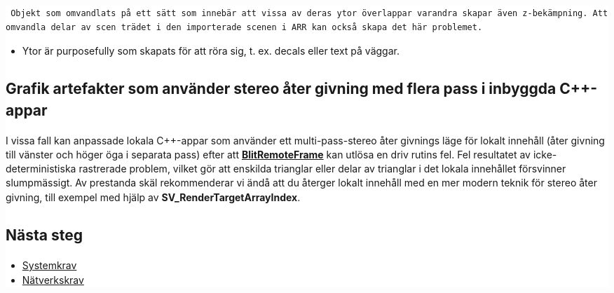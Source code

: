      Objekt som omvandlats på ett sätt som innebär att vissa av deras ytor överlappar varandra skapar även z-bekämpning. Att omvandla delar av scen trädet i den importerade scenen i ARR kan också skapa det här problemet.

* Ytor är purposefully som skapats för att röra sig, t. ex. decals eller text på väggar.

## <a name="graphics-artifacts-using-multi-pass-stereo-rendering-in-native-c-apps"></a>Grafik artefakter som använder stereo åter givning med flera pass i inbyggda C++-appar

I vissa fall kan anpassade lokala C++-appar som använder ett multi-pass-stereo åter givnings läge för lokalt innehåll (åter givning till vänster och höger öga i separata pass) efter att [**BlitRemoteFrame**](../concepts/graphics-bindings.md#render-remote-image) kan utlösa en driv rutins fel. Fel resultatet av icke-deterministiska rastrerade problem, vilket gör att enskilda trianglar eller delar av trianglar i det lokala innehållet försvinner slumpmässigt. Av prestanda skäl rekommenderar vi ändå att du återger lokalt innehåll med en mer modern teknik för stereo åter givning, till exempel med hjälp av **SV_RenderTargetArrayIndex**.

## <a name="next-steps"></a>Nästa steg

* [Systemkrav](../overview/system-requirements.md)
* [Nätverkskrav](../reference/network-requirements.md)

